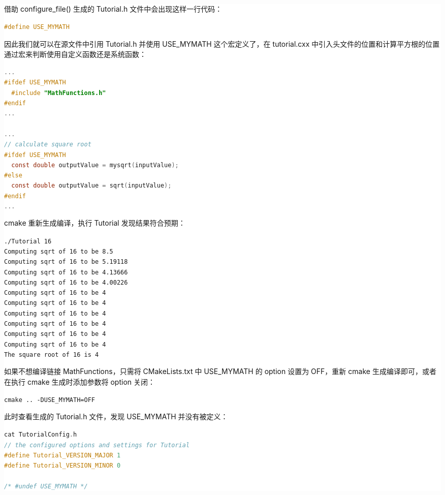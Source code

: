 借助 configure_file() 生成的 Tutorial.h 文件中会出现这样一行代码：

```c
#define USE_MYMATH
```

因此我们就可以在源文件中引用 Tutorial.h 并使用 USE_MYMATH 这个宏定义了，在 tutorial.cxx 中引入头文件的位置和计算平方根的位置通过宏来判断使用自定义函数还是系统函数：

```c
...
#ifdef USE_MYMATH
  #include "MathFunctions.h"
#endif
...

...
// calculate square root
#ifdef USE_MYMATH
  const double outputValue = mysqrt(inputValue);
#else
  const double outputValue = sqrt(inputValue);
#endif
...
```

cmake 重新生成编译，执行 Tutorial 发现结果符合预期：

```shell
./Tutorial 16
Computing sqrt of 16 to be 8.5
Computing sqrt of 16 to be 5.19118
Computing sqrt of 16 to be 4.13666
Computing sqrt of 16 to be 4.00226
Computing sqrt of 16 to be 4
Computing sqrt of 16 to be 4
Computing sqrt of 16 to be 4
Computing sqrt of 16 to be 4
Computing sqrt of 16 to be 4
Computing sqrt of 16 to be 4
The square root of 16 is 4
```

如果不想编译链接 MathFunctions，只需将 CMakeLists.txt 中 USE_MYMATH 的 option 设置为 OFF，重新 cmake 生成编译即可，或者在执行 cmake 生成时添加参数将 option 关闭：

```shell
cmake .. -DUSE_MYMATH=OFF
```

此时查看生成的 Tutorial.h 文件，发现 USE_MYMATH 并没有被定义：

```c
cat TutorialConfig.h
// the configured options and settings for Tutorial
#define Tutorial_VERSION_MAJOR 1
#define Tutorial_VERSION_MINOR 0

/* #undef USE_MYMATH */
```
